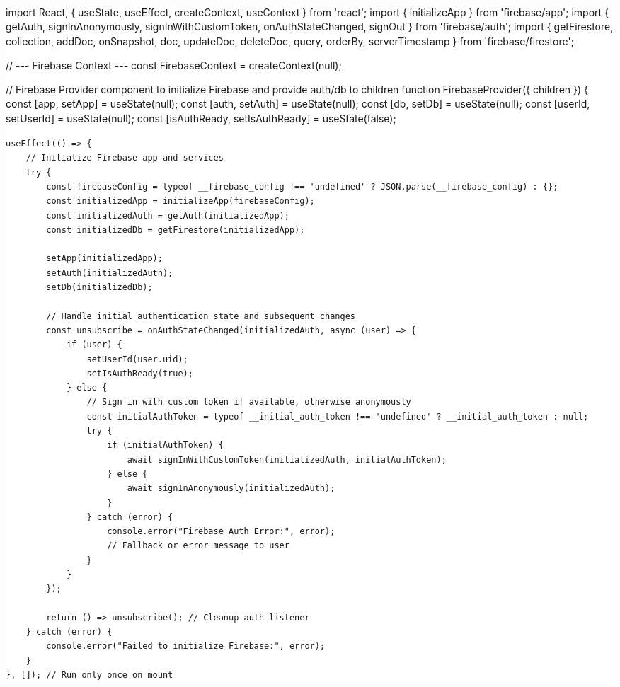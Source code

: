 import React, { useState, useEffect, createContext, useContext } from 'react';
import { initializeApp } from 'firebase/app';
import { getAuth, signInAnonymously, signInWithCustomToken, onAuthStateChanged, signOut } from 'firebase/auth';
import { getFirestore, collection, addDoc, onSnapshot, doc, updateDoc, deleteDoc, query, orderBy, serverTimestamp } from 'firebase/firestore';

// --- Firebase Context ---
const FirebaseContext = createContext(null);

// Firebase Provider component to initialize Firebase and provide auth/db to children
function FirebaseProvider({ children }) {
    const [app, setApp] = useState(null);
    const [auth, setAuth] = useState(null);
    const [db, setDb] = useState(null);
    const [userId, setUserId] = useState(null);
    const [isAuthReady, setIsAuthReady] = useState(false);

    useEffect(() => {
        // Initialize Firebase app and services
        try {
            const firebaseConfig = typeof __firebase_config !== 'undefined' ? JSON.parse(__firebase_config) : {};
            const initializedApp = initializeApp(firebaseConfig);
            const initializedAuth = getAuth(initializedApp);
            const initializedDb = getFirestore(initializedApp);

            setApp(initializedApp);
            setAuth(initializedAuth);
            setDb(initializedDb);

            // Handle initial authentication state and subsequent changes
            const unsubscribe = onAuthStateChanged(initializedAuth, async (user) => {
                if (user) {
                    setUserId(user.uid);
                    setIsAuthReady(true);
                } else {
                    // Sign in with custom token if available, otherwise anonymously
                    const initialAuthToken = typeof __initial_auth_token !== 'undefined' ? __initial_auth_token : null;
                    try {
                        if (initialAuthToken) {
                            await signInWithCustomToken(initializedAuth, initialAuthToken);
                        } else {
                            await signInAnonymously(initializedAuth);
                        }
                    } catch (error) {
                        console.error("Firebase Auth Error:", error);
                        // Fallback or error message to user
                    }
                }
            });

            return () => unsubscribe(); // Cleanup auth listener
        } catch (error) {
            console.error("Failed to initialize Firebase:", error);
        }
    }, []); // Run only once on mount
